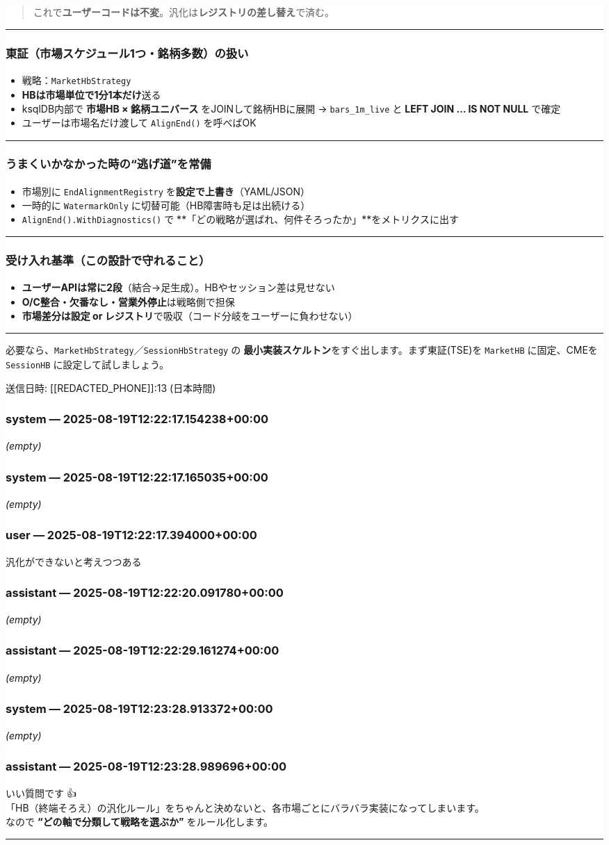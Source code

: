 > これで**ユーザーコードは不変**。汎化は**レジストリの差し替え**で済む。

---
### 東証（市場スケジュール1つ・銘柄多数）の扱い
- 戦略：`MarketHbStrategy`  
- **HBは市場単位で1分1本だけ**送る  
- ksqlDB内部で **市場HB × 銘柄ユニバース** をJOINして銘柄HBに展開 → `bars_1m_live` と **LEFT JOIN … IS NOT NULL** で確定  
- ユーザーは市場名だけ渡して `AlignEnd()` を呼べばOK

---
### うまくいかなかった時の“逃げ道”を常備
- 市場別に `EndAlignmentRegistry` を**設定で上書き**（YAML/JSON）
- 一時的に `WatermarkOnly` に切替可能（HB障害時も足は出続ける）  
- `AlignEnd().WithDiagnostics()` で **「どの戦略が選ばれ、何件そろったか」**をメトリクスに出す

---
### 受け入れ基準（この設計で守れること）
- **ユーザーAPIは常に2段**（結合→足生成）。HBやセッション差は見せない  
- **O/C整合・欠番なし・営業外停止**は戦略側で担保  
- **市場差分は設定 or レジストリ**で吸収（コード分岐をユーザーに負わせない）

---

必要なら、`MarketHbStrategy`／`SessionHbStrategy` の **最小実装スケルトン**をすぐ出します。まず東証(TSE)を `MarketHB` に固定、CMEを `SessionHB` に設定して試しましょう。

送信日時: [[REDACTED_PHONE]]:13 (日本時間)
### system — 2025-08-19T12:22:17.154238+00:00

_(empty)_
### system — 2025-08-19T12:22:17.165035+00:00

_(empty)_
### user — 2025-08-19T12:22:17.394000+00:00

汎化ができないと考えつつある
### assistant — 2025-08-19T12:22:20.091780+00:00

_(empty)_
### assistant — 2025-08-19T12:22:29.161274+00:00

_(empty)_
### system — 2025-08-19T12:23:28.913372+00:00

_(empty)_
### assistant — 2025-08-19T12:23:28.989696+00:00

いい質問です 👍  
「HB（終端そろえ）の汎化ルール」をちゃんと決めないと、各市場ごとにバラバラ実装になってしまいます。  
なので **“どの軸で分類して戦略を選ぶか”** をルール化します。  

---